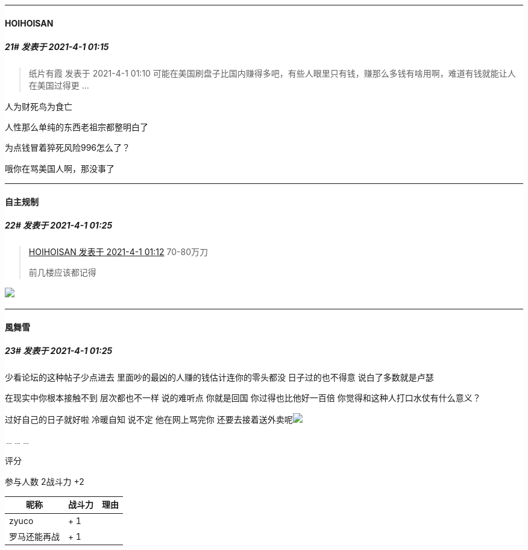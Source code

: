 
*****

####  HOIHOISAN  
##### 21#       发表于 2021-4-1 01:15


<blockquote>纸片有霞 发表于 2021-4-1 01:10
可能在美国刷盘子比国内赚得多吧，有些人眼里只有钱，赚那么多钱有啥用啊，难道有钱就能让人在美国过得更 ...</blockquote>
人为财死鸟为食亡

人性那么单纯的东西老祖宗都整明白了

为点钱冒着猝死风险996怎么了？

哦你在骂美国人啊，那没事了


*****

####  自主规制  
##### 22#       发表于 2021-4-1 01:25


<blockquote><a href="httphttps://bbs.saraba1st.com/2b/forum.php?mod=redirect&amp;goto=findpost&amp;pid=50795358&amp;ptid=1996103" target="_blank">HOIHOISAN 发表于 2021-4-1 01:12</a>
70-80万刀

前几楼应该都记得</blockquote>
<img src="https://static.saraba1st.com/image/smiley/face2017/138.png" referrerpolicy="no-referrer">


*****

####  風舞雪  
##### 23#       发表于 2021-4-1 01:25


少看论坛的这种帖子少点进去 里面吵的最凶的人赚的钱估计连你的零头都没 日子过的也不得意 说白了多数就是卢瑟

在现实中你根本接触不到 层次都也不一样 说的难听点 你就是回国 你过得也比他好一百倍 你觉得和这种人打口水仗有什么意义？

过好自己的日子就好啦 冷暖自知 说不定 他在网上骂完你 还要去接着送外卖呢<img src="https://static.saraba1st.com/image/smiley/face2017/059.png" referrerpolicy="no-referrer">


﹍﹍﹍

评分


 参与人数 2战斗力 +2

|昵称|战斗力|理由|
|----|---|---|
| zyuco| + 1||
| 罗马还能再战| + 1||

